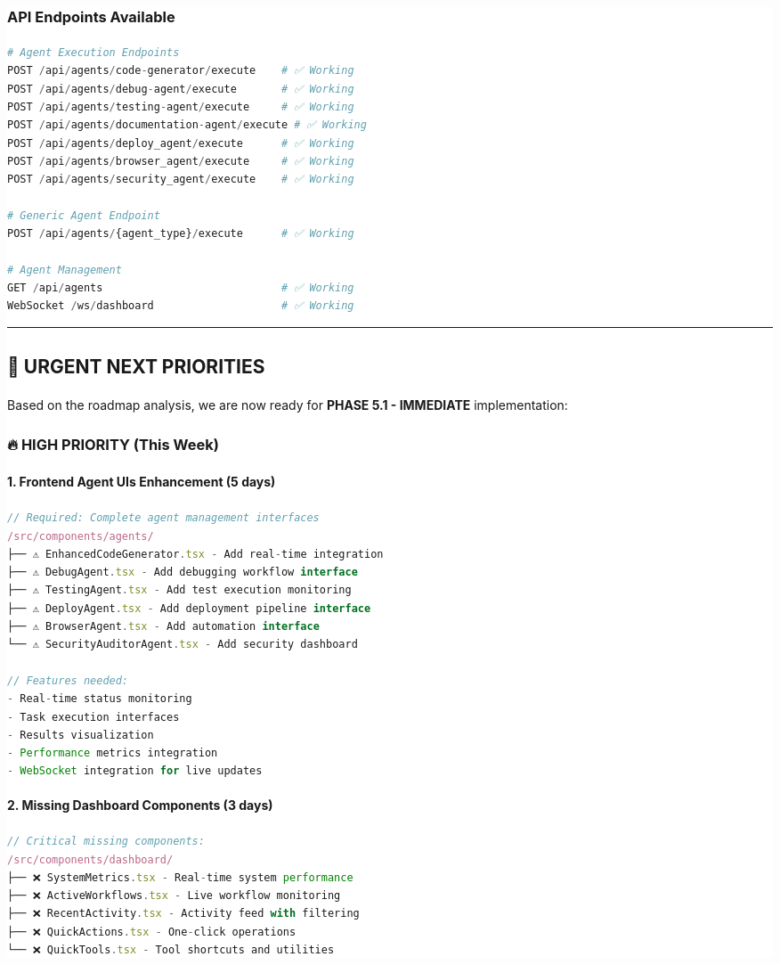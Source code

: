 ### **API Endpoints Available**
```python
# Agent Execution Endpoints
POST /api/agents/code-generator/execute    # ✅ Working
POST /api/agents/debug-agent/execute       # ✅ Working
POST /api/agents/testing-agent/execute     # ✅ Working
POST /api/agents/documentation-agent/execute # ✅ Working
POST /api/agents/deploy_agent/execute      # ✅ Working
POST /api/agents/browser_agent/execute     # ✅ Working
POST /api/agents/security_agent/execute    # ✅ Working

# Generic Agent Endpoint
POST /api/agents/{agent_type}/execute      # ✅ Working

# Agent Management
GET /api/agents                            # ✅ Working
WebSocket /ws/dashboard                    # ✅ Working
```

---

## 🎯 **URGENT NEXT PRIORITIES**

Based on the roadmap analysis, we are now ready for **PHASE 5.1 - IMMEDIATE** implementation:

### **🔥 HIGH PRIORITY (This Week)**

#### **1. Frontend Agent UIs Enhancement (5 days)**
```typescript
// Required: Complete agent management interfaces
/src/components/agents/
├── ⚠️ EnhancedCodeGenerator.tsx - Add real-time integration
├── ⚠️ DebugAgent.tsx - Add debugging workflow interface
├── ⚠️ TestingAgent.tsx - Add test execution monitoring
├── ⚠️ DeployAgent.tsx - Add deployment pipeline interface
├── ⚠️ BrowserAgent.tsx - Add automation interface
└── ⚠️ SecurityAuditorAgent.tsx - Add security dashboard

// Features needed:
- Real-time status monitoring
- Task execution interfaces
- Results visualization  
- Performance metrics integration
- WebSocket integration for live updates
```

#### **2. Missing Dashboard Components (3 days)**
```typescript
// Critical missing components:
/src/components/dashboard/
├── ❌ SystemMetrics.tsx - Real-time system performance
├── ❌ ActiveWorkflows.tsx - Live workflow monitoring
├── ❌ RecentActivity.tsx - Activity feed with filtering
├── ❌ QuickActions.tsx - One-click operations
└── ❌ QuickTools.tsx - Tool shortcuts and utilities
```

